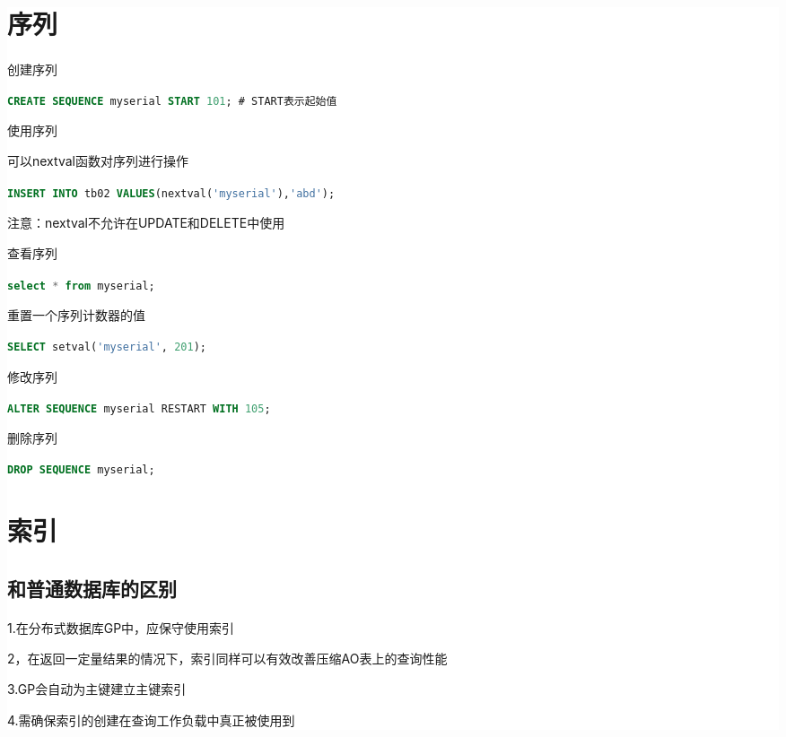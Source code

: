 



# 序列

创建序列

```sql
CREATE SEQUENCE myserial START 101; # START表示起始值
```

使用序列

可以nextval函数对序列进行操作

```sql
INSERT INTO tb02 VALUES(nextval('myserial'),'abd');
```

注意：nextval不允许在UPDATE和DELETE中使用

查看序列

```sql
select * from myserial;
```

重置一个序列计数器的值

```sql
SELECT setval('myserial', 201);
```

修改序列

```sql
ALTER SEQUENCE myserial RESTART WITH 105;
```

删除序列

```sql
DROP SEQUENCE myserial;
```





# 索引

## 和普通数据库的区别

1.在分布式数据库GP中，应保守使用索引

2，在返回一定量结果的情况下，索引同样可以有效改善压缩AO表上的查询性能

3.GP会自动为主键建立主键索引

4.需确保索引的创建在查询工作负载中真正被使用到
